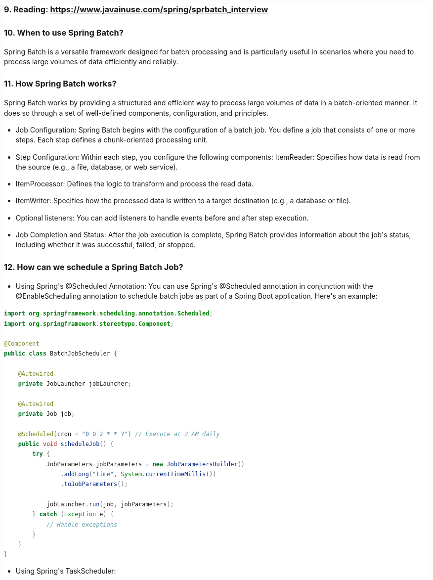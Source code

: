 ### 9.  Reading: https://www.javainuse.com/spring/sprbatch_interview

### 10. When to use Spring Batch?
Spring Batch is a versatile framework designed for batch processing and is particularly useful in scenarios where you need to process large volumes of data efficiently and reliably. 
### 11. How Spring Batch works?
Spring Batch works by providing a structured and efficient way to process large volumes of data in a batch-oriented manner. It does so through a set of well-defined components, configuration, and principles. 

- Job Configuration: Spring Batch begins with the configuration of a batch job. You define a job that consists of one or more steps. Each step defines a chunk-oriented processing unit.

- Step Configuration: Within each step, you configure the following components:
ItemReader: Specifies how data is read from the source (e.g., a file, database, or web service).

- ItemProcessor: Defines the logic to transform and process the read data.
- ItemWriter: Specifies how the processed data is written to a target destination (e.g., a database or file).
- Optional listeners: You can add listeners to handle events before and after step execution.
- Job Completion and Status: After the job execution is complete, Spring Batch provides information about the job's status, including whether it was successful, failed, or stopped.

### 12. How can we schedule a Spring Batch Job?
- Using Spring's @Scheduled Annotation:
You can use Spring's @Scheduled annotation in conjunction with the @EnableScheduling annotation to schedule batch jobs as part of a Spring Boot application.
Here's an example:
```java
import org.springframework.scheduling.annotation.Scheduled;
import org.springframework.stereotype.Component;

@Component
public class BatchJobScheduler {

    @Autowired
    private JobLauncher jobLauncher;

    @Autowired
    private Job job;

    @Scheduled(cron = "0 0 2 * * ?") // Execute at 2 AM daily
    public void scheduleJob() {
        try {
            JobParameters jobParameters = new JobParametersBuilder()
                .addLong("time", System.currentTimeMillis())
                .toJobParameters();

            jobLauncher.run(job, jobParameters);
        } catch (Exception e) {
            // Handle exceptions
        }
    }
}
```
- Using Spring's TaskScheduler:
